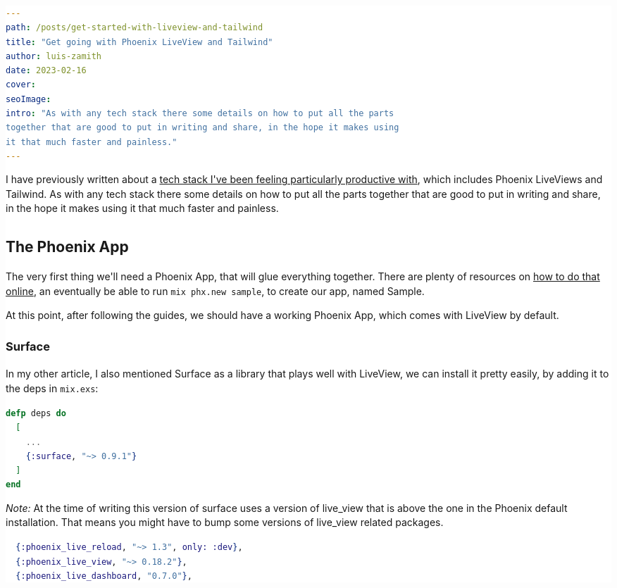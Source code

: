 ```yaml
---
path: /posts/get-started-with-liveview-and-tailwind
title: "Get going with Phoenix LiveView and Tailwind"
author: luis-zamith
date: 2023-02-16
cover:
seoImage:
intro: "As with any tech stack there some details on how to put all the parts
together that are good to put in writing and share, in the hope it makes using
it that much faster and painless."
---
```


I have previously written about a [tech stack I've been feeling particularly
productive with](https://subvisual.com/blog/posts/building-prototypes-with-liveview),
which includes Phoenix LiveViews and Tailwind. As with any tech stack there some
details on how to put all the parts together that are good to put in writing and
share, in the hope it makes using it that much faster and painless.

## The Phoenix App

The very first thing we'll need a Phoenix App, that will glue everything
together. There are plenty of resources on [how to do that online](https://hexdocs.pm/phoenix/up_and_running.html),
an eventually be able to run `mix phx.new sample`, to create our app, named
Sample.

At this point, after following the guides, we should have a working Phoenix App,
which comes with LiveView by default.

### Surface

In my other article, I also mentioned Surface as a library that plays well with
LiveView, we can install it pretty easily, by adding it to the deps in
`mix.exs`:

```elixir
defp deps do
  [
    ...
    {:surface, "~> 0.9.1"}
  ]
end
```

*Note:* At the time of writing this version of surface uses a version of
live_view that is above the one in the Phoenix default installation. That means
you might have to bump some versions of live_view related packages.

```elixir
  {:phoenix_live_reload, "~> 1.3", only: :dev},
  {:phoenix_live_view, "~> 0.18.2"},
  {:phoenix_live_dashboard, "0.7.0"},
```
